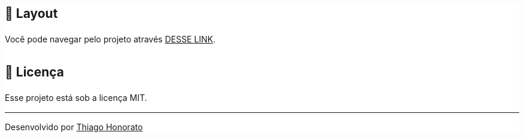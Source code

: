 ## 🔖 Layout

Você pode navegar pelo projeto através [DESSE LINK](https://thiagomonts.github.io/pokedex/).

## :memo: Licença

Esse projeto está sob a licença MIT.

---

Desenvolvido por [Thiago Honorato](https://www.linkedin.com/in/honoratothiago/)
